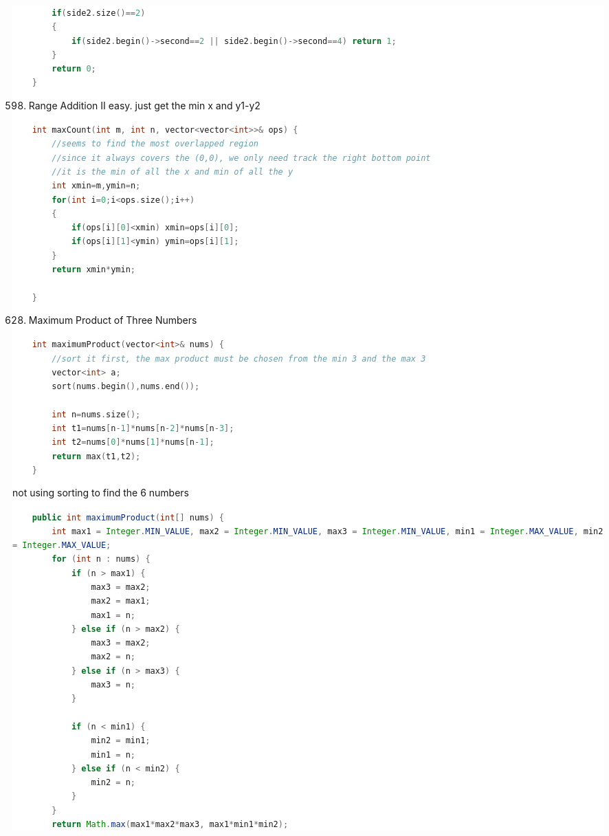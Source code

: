```cpp
        if(side2.size()==2)
        {
            if(side2.begin()->second==2 || side2.begin()->second==4) return 1;
        }
        return 0;
    }
```

598. Range Addition II
easy. just get the min x and y1-y2
```cpp
    int maxCount(int m, int n, vector<vector<int>>& ops) {
        //seems to find the most overlapped region
        //since it always covers the (0,0), we only need track the right bottom point
        //it is the min of all the x and min of all the y
        int xmin=m,ymin=n;
        for(int i=0;i<ops.size();i++)
        {
            if(ops[i][0]<xmin) xmin=ops[i][0];
            if(ops[i][1]<ymin) ymin=ops[i][1];
        }
        return xmin*ymin;
        
    }
```

628. Maximum Product of Three Numbers
```cpp
    int maximumProduct(vector<int>& nums) {
        //sort it first, the max product must be chosen from the min 3 and the max 3
        vector<int> a;
        sort(nums.begin(),nums.end());

        int n=nums.size();
        int t1=nums[n-1]*nums[n-2]*nums[n-3];
        int t2=nums[0]*nums[1]*nums[n-1];
        return max(t1,t2);
    }
```

not using sorting to find the 6 numbers
```java
    public int maximumProduct(int[] nums) {
        int max1 = Integer.MIN_VALUE, max2 = Integer.MIN_VALUE, max3 = Integer.MIN_VALUE, min1 = Integer.MAX_VALUE, min2 = Integer.MAX_VALUE;
        for (int n : nums) {
            if (n > max1) {
                max3 = max2;
                max2 = max1;
                max1 = n;
            } else if (n > max2) {
                max3 = max2;
                max2 = n;
            } else if (n > max3) {
                max3 = n;
            }

            if (n < min1) {
                min2 = min1;
                min1 = n;
            } else if (n < min2) {
                min2 = n;
            }
        }
        return Math.max(max1*max2*max3, max1*min1*min2);
```